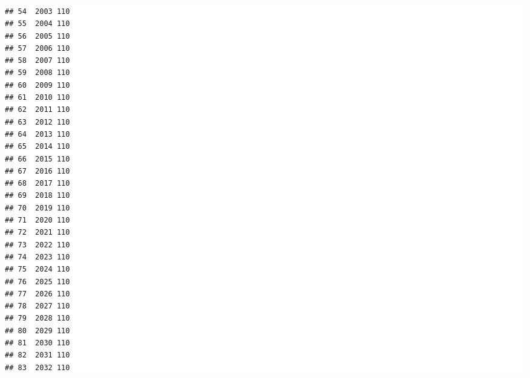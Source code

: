     ## 54  2003 110
    ## 55  2004 110
    ## 56  2005 110
    ## 57  2006 110
    ## 58  2007 110
    ## 59  2008 110
    ## 60  2009 110
    ## 61  2010 110
    ## 62  2011 110
    ## 63  2012 110
    ## 64  2013 110
    ## 65  2014 110
    ## 66  2015 110
    ## 67  2016 110
    ## 68  2017 110
    ## 69  2018 110
    ## 70  2019 110
    ## 71  2020 110
    ## 72  2021 110
    ## 73  2022 110
    ## 74  2023 110
    ## 75  2024 110
    ## 76  2025 110
    ## 77  2026 110
    ## 78  2027 110
    ## 79  2028 110
    ## 80  2029 110
    ## 81  2030 110
    ## 82  2031 110
    ## 83  2032 110